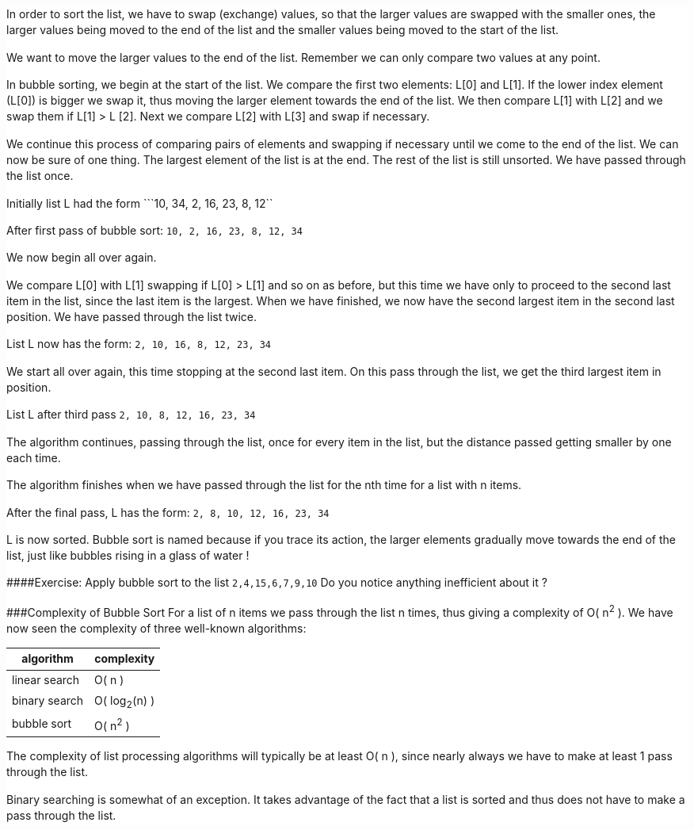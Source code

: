 In order to sort the list, we have to swap (exchange) values, so that the larger values are swapped with the smaller ones, the larger values being moved to the end of the list and the smaller values being moved to the start of the list.

We want to move the larger values to the end of the list. Remember we can only compare two values at any point.

In bubble sorting, we begin at the start of the list. We compare the first two elements: L[0] and L[1]. If the lower index element (L[0]) is bigger we swap it, thus moving the larger element towards the end of the list. We then compare L[1] with L[2] and we swap them if L[1] > L [2]. Next we compare L[2] with L[3] and swap if necessary.

We continue this process of comparing pairs of elements and swapping if necessary until we come to the end of the list.
We can now be sure of one thing. The largest element of the list is at the end. The rest of the list is still unsorted. We have passed through the list once.

Initially list L had the form ```10, 34, 2, 16, 23, 8, 12``

After first pass of bubble sort: ```10, 2, 16, 23, 8, 12, 34```

We now begin all over again. 

We compare L[0] with L[1] swapping if L[0] > L[1] and so on as before, but this time we have only to proceed to the second last item in the list, since the last item is the largest. When we have finished, we now have the second largest item in the second last position. We have passed through the list twice.

List L now has the form:
```2, 10, 16, 8, 12, 23, 34```

We start all over again, this time stopping at the second last item. On this pass through the list, we get the third largest item in position.

List L after third pass
```2, 10, 8, 12, 16, 23, 34```

The algorithm continues, passing through the list, once for every item in the list, but the distance passed getting smaller by one each time.

The algorithm finishes when we have passed through the list for the nth time for a list with n items.

After the final pass, L has the form: ```2, 8, 10, 12, 16, 23, 34```

L is now sorted. Bubble sort is named because if you trace its action, the larger elements gradually move towards the end of the list, just like bubbles rising in a glass of water !

####Exercise: 
Apply bubble sort to the list ```2,4,15,6,7,9,10``` Do you notice anything inefficient about it ?

###Complexity of Bubble Sort
For a list of n items we pass through the list n times, thus giving a complexity of O( n<sup>2</sup> ).
We have now seen the complexity of three well-known algorithms:

algorithm | complexity
---|---
linear search | O( n )
binary search | O( log<sub>2</sub>(n) )
bubble sort | O( n<sup>2</sup> )

The complexity of list processing algorithms will typically be at least O( n ), since nearly always we have to make at least 1 pass through the list.

Binary searching is somewhat of an exception. It takes advantage of the fact that a list is sorted and thus does not have to make a pass through the list.

```